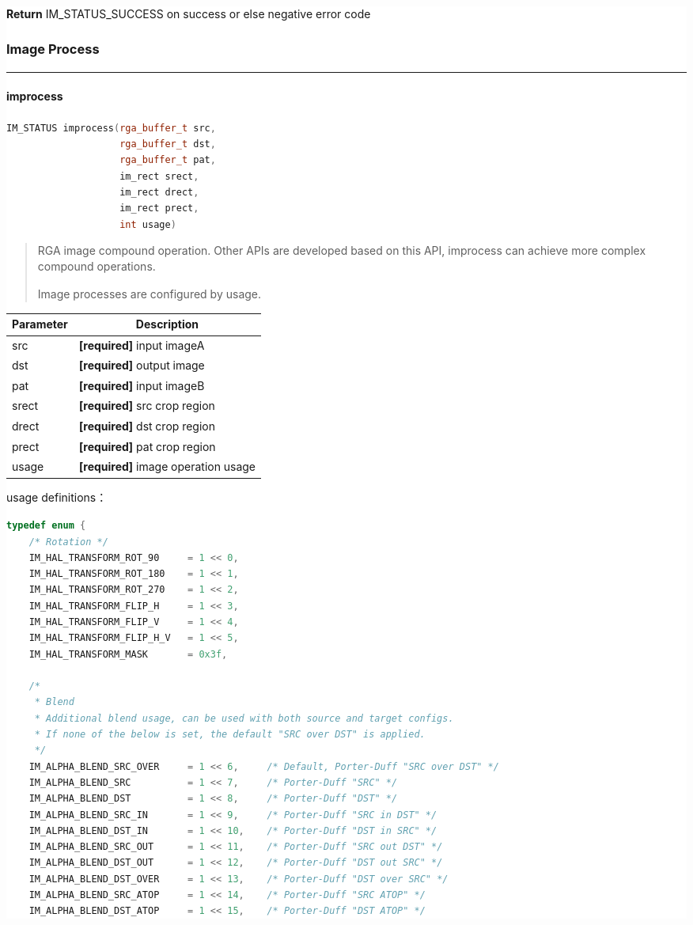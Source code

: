 **Return** IM_STATUS_SUCCESS on success or else negative error code



### Image Process

------

#### improcess

```C++
IM_STATUS improcess(rga_buffer_t src,
                    rga_buffer_t dst,
                    rga_buffer_t pat,
                    im_rect srect,
                    im_rect drect,
                    im_rect prect,
                    int usage)
```

> RGA image compound operation. Other APIs are developed based on this API, improcess can achieve more complex compound operations.
>
> Image processes are configured by usage.

| Parameter | Description                          |
| --------- | ------------------------------------ |
| src       | **[required]** input imageA          |
| dst       | **[required]** output image          |
| pat       | **[required]** input imageB          |
| srect     | **[required]** src crop region       |
| drect     | **[required]** dst crop region       |
| prect     | **[required]** pat crop region       |
| usage     | **[required]** image operation usage |

usage definitions：

```c++
typedef enum {
    /* Rotation */
    IM_HAL_TRANSFORM_ROT_90     = 1 << 0,
    IM_HAL_TRANSFORM_ROT_180    = 1 << 1,
    IM_HAL_TRANSFORM_ROT_270    = 1 << 2,
    IM_HAL_TRANSFORM_FLIP_H     = 1 << 3,
    IM_HAL_TRANSFORM_FLIP_V     = 1 << 4,
    IM_HAL_TRANSFORM_FLIP_H_V   = 1 << 5,
    IM_HAL_TRANSFORM_MASK       = 0x3f,

    /*
     * Blend
     * Additional blend usage, can be used with both source and target configs.
     * If none of the below is set, the default "SRC over DST" is applied.
     */
    IM_ALPHA_BLEND_SRC_OVER     = 1 << 6,     /* Default, Porter-Duff "SRC over DST" */
    IM_ALPHA_BLEND_SRC          = 1 << 7,     /* Porter-Duff "SRC" */
    IM_ALPHA_BLEND_DST          = 1 << 8,     /* Porter-Duff "DST" */
    IM_ALPHA_BLEND_SRC_IN       = 1 << 9,     /* Porter-Duff "SRC in DST" */
    IM_ALPHA_BLEND_DST_IN       = 1 << 10,    /* Porter-Duff "DST in SRC" */
    IM_ALPHA_BLEND_SRC_OUT      = 1 << 11,    /* Porter-Duff "SRC out DST" */
    IM_ALPHA_BLEND_DST_OUT      = 1 << 12,    /* Porter-Duff "DST out SRC" */
    IM_ALPHA_BLEND_DST_OVER     = 1 << 13,    /* Porter-Duff "DST over SRC" */
    IM_ALPHA_BLEND_SRC_ATOP     = 1 << 14,    /* Porter-Duff "SRC ATOP" */
    IM_ALPHA_BLEND_DST_ATOP     = 1 << 15,    /* Porter-Duff "DST ATOP" */
```

[vendor.rga_api.version]: [1.0.0_[0]]